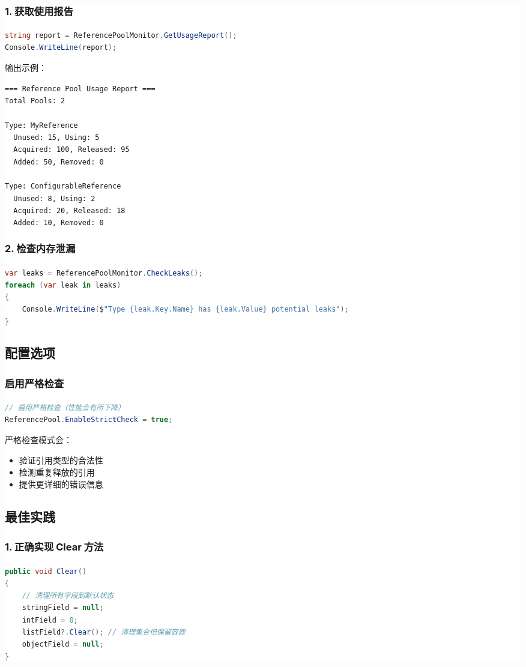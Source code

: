 ### 1. 获取使用报告

```csharp
string report = ReferencePoolMonitor.GetUsageReport();
Console.WriteLine(report);
```

输出示例：
```
=== Reference Pool Usage Report ===
Total Pools: 2

Type: MyReference
  Unused: 15, Using: 5
  Acquired: 100, Released: 95
  Added: 50, Removed: 0

Type: ConfigurableReference
  Unused: 8, Using: 2
  Acquired: 20, Released: 18
  Added: 10, Removed: 0
```

### 2. 检查内存泄漏

```csharp
var leaks = ReferencePoolMonitor.CheckLeaks();
foreach (var leak in leaks)
{
    Console.WriteLine($"Type {leak.Key.Name} has {leak.Value} potential leaks");
}
```

## 配置选项

### 启用严格检查

```csharp
// 启用严格检查（性能会有所下降）
ReferencePool.EnableStrictCheck = true;
```

严格检查模式会：
- 验证引用类型的合法性
- 检测重复释放的引用
- 提供更详细的错误信息

## 最佳实践

### 1. 正确实现 Clear 方法
```csharp
public void Clear()
{
    // 清理所有字段到默认状态
    stringField = null;
    intField = 0;
    listField?.Clear(); // 清理集合但保留容器
    objectField = null;
}
```
